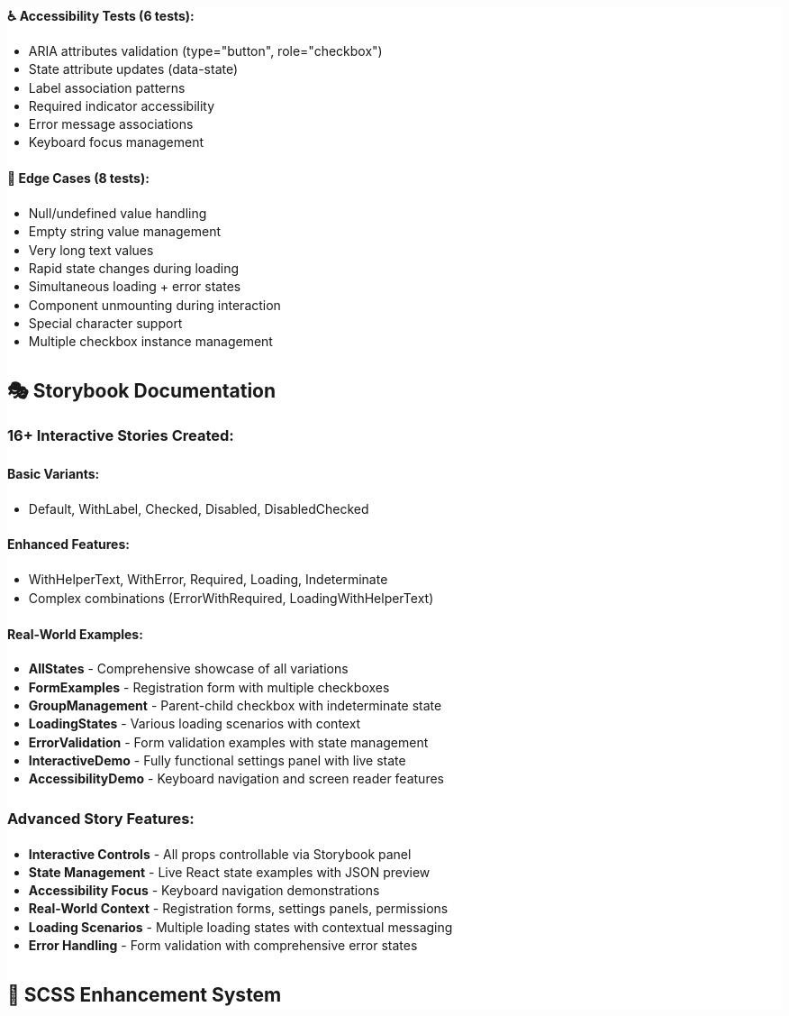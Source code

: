 #### **♿ Accessibility Tests (6 tests):**

- ARIA attributes validation (type="button", role="checkbox")
- State attribute updates (data-state)
- Label association patterns
- Required indicator accessibility
- Error message associations
- Keyboard focus management

#### **🔬 Edge Cases (8 tests):**

- Null/undefined value handling
- Empty string value management
- Very long text values
- Rapid state changes during loading
- Simultaneous loading + error states
- Component unmounting during interaction
- Special character support
- Multiple checkbox instance management

## 🎭 **Storybook Documentation**

### **16+ Interactive Stories Created:**

#### **Basic Variants:**

- Default, WithLabel, Checked, Disabled, DisabledChecked

#### **Enhanced Features:**

- WithHelperText, WithError, Required, Loading, Indeterminate
- Complex combinations (ErrorWithRequired, LoadingWithHelperText)

#### **Real-World Examples:**

- **AllStates** - Comprehensive showcase of all variations
- **FormExamples** - Registration form with multiple checkboxes
- **GroupManagement** - Parent-child checkbox with indeterminate state
- **LoadingStates** - Various loading scenarios with context
- **ErrorValidation** - Form validation examples with state management
- **InteractiveDemo** - Fully functional settings panel with live state
- **AccessibilityDemo** - Keyboard navigation and screen reader features

### **Advanced Story Features:**

- **Interactive Controls** - All props controllable via Storybook panel
- **State Management** - Live React state examples with JSON preview
- **Accessibility Focus** - Keyboard navigation demonstrations
- **Real-World Context** - Registration forms, settings panels, permissions
- **Loading Scenarios** - Multiple loading states with contextual messaging
- **Error Handling** - Form validation with comprehensive error states

## 🎨 **SCSS Enhancement System**
